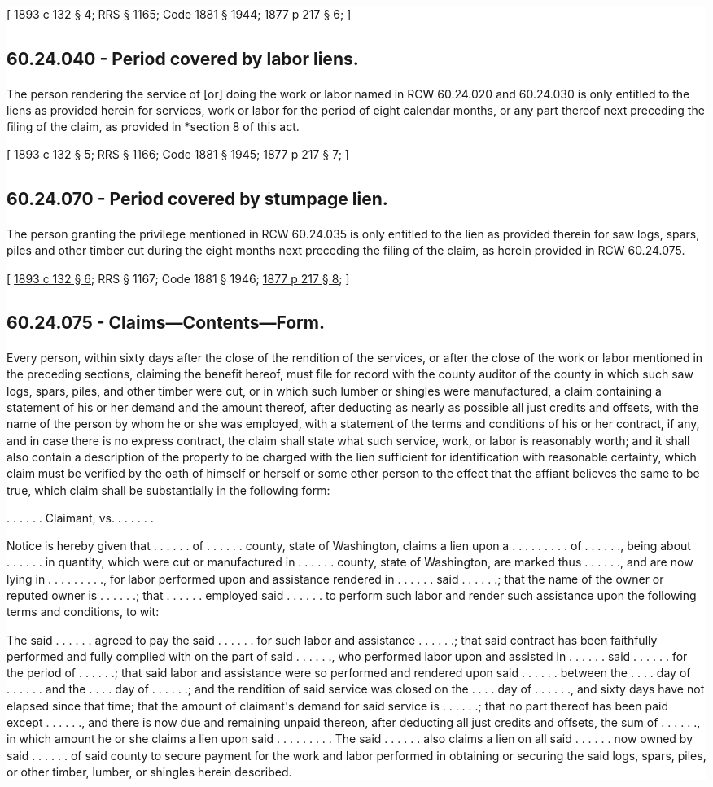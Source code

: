 \[ [1893 c 132 § 4](https://leg.wa.gov/CodeReviser/documents/sessionlaw/1893c132.pdf?cite=1893%20c%20132%20§%204); RRS § 1165; Code 1881 § 1944; [1877 p 217 § 6](https://leg.wa.gov/CodeReviser/Pages/session_laws.aspx?cite=1877%20p%20217%20§%206); \]

## 60.24.040 - Period covered by labor liens.
The person rendering the service of [or] doing the work or labor named in RCW 60.24.020 and 60.24.030 is only entitled to the liens as provided herein for services, work or labor for the period of eight calendar months, or any part thereof next preceding the filing of the claim, as provided in *section 8 of this act.

\[ [1893 c 132 § 5](https://leg.wa.gov/CodeReviser/documents/sessionlaw/1893c132.pdf?cite=1893%20c%20132%20§%205); RRS § 1166; Code 1881 § 1945; [1877 p 217 § 7](https://leg.wa.gov/CodeReviser/Pages/session_laws.aspx?cite=1877%20p%20217%20§%207); \]

## 60.24.070 - Period covered by stumpage lien.
The person granting the privilege mentioned in RCW 60.24.035 is only entitled to the lien as provided therein for saw logs, spars, piles and other timber cut during the eight months next preceding the filing of the claim, as herein provided in RCW 60.24.075.

\[ [1893 c 132 § 6](https://leg.wa.gov/CodeReviser/documents/sessionlaw/1893c132.pdf?cite=1893%20c%20132%20§%206); RRS § 1167; Code 1881 § 1946; [1877 p 217 § 8](https://leg.wa.gov/CodeReviser/Pages/session_laws.aspx?cite=1877%20p%20217%20§%208); \]

## 60.24.075 - Claims—Contents—Form.
Every person, within sixty days after the close of the rendition of the services, or after the close of the work or labor mentioned in the preceding sections, claiming the benefit hereof, must file for record with the county auditor of the county in which such saw logs, spars, piles, and other timber were cut, or in which such lumber or shingles were manufactured, a claim containing a statement of his or her demand and the amount thereof, after deducting as nearly as possible all just credits and offsets, with the name of the person by whom he or she was employed, with a statement of the terms and conditions of his or her contract, if any, and in case there is no express contract, the claim shall state what such service, work, or labor is reasonably worth; and it shall also contain a description of the property to be charged with the lien sufficient for identification with reasonable certainty, which claim must be verified by the oath of himself or herself or some other person to the effect that the affiant believes the same to be true, which claim shall be substantially in the following form:

. . . . . . Claimant, vs. . . . . . .

Notice is hereby given that . . . . . . of . . . . . . county, state of Washington, claims a lien upon a . . . . . . . . . of . . . . . ., being about . . . . . . in quantity, which were cut or manufactured in . . . . . . county, state of Washington, are marked thus . . . . . ., and are now lying in . . . . . . . . ., for labor performed upon and assistance rendered in . . . . . . said . . . . . .; that the name of the owner or reputed owner is . . . . . .; that . . . . . . employed said . . . . . . to perform such labor and render such assistance upon the following terms and conditions, to wit:

The said . . . . . . agreed to pay the said . . . . . . for such labor and assistance . . . . . .; that said contract has been faithfully performed and fully complied with on the part of said . . . . . ., who performed labor upon and assisted in . . . . . . said . . . . . . for the period of . . . . . .; that said labor and assistance were so performed and rendered upon said . . . . . . between the . . . . day of . . . . . . and the . . . . day of . . . . . .; and the rendition of said service was closed on the . . . . day of . . . . . ., and sixty days have not elapsed since that time; that the amount of claimant's demand for said service is . . . . . .; that no part thereof has been paid except . . . . . ., and there is now due and remaining unpaid thereon, after deducting all just credits and offsets, the sum of . . . . . ., in which amount he or she claims a lien upon said . . . . . . . . . The said . . . . . . also claims a lien on all said . . . . . . now owned by said . . . . . . of said county to secure payment for the work and labor performed in obtaining or securing the said logs, spars, piles, or other timber, lumber, or shingles herein described.
